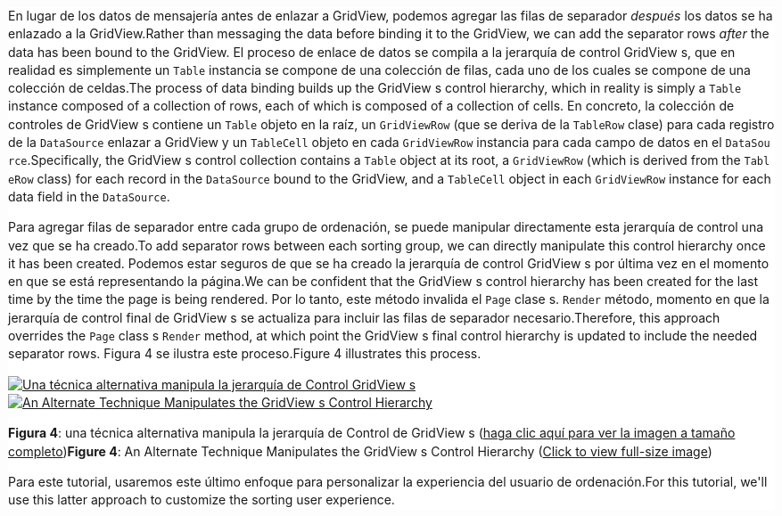 <span data-ttu-id="7e395-169">En lugar de los datos de mensajería antes de enlazar a GridView, podemos agregar las filas de separador *después* los datos se ha enlazado a la GridView.</span><span class="sxs-lookup"><span data-stu-id="7e395-169">Rather than messaging the data before binding it to the GridView, we can add the separator rows *after* the data has been bound to the GridView.</span></span> <span data-ttu-id="7e395-170">El proceso de enlace de datos se compila a la jerarquía de control GridView s, que en realidad es simplemente un `Table` instancia se compone de una colección de filas, cada uno de los cuales se compone de una colección de celdas.</span><span class="sxs-lookup"><span data-stu-id="7e395-170">The process of data binding builds up the GridView s control hierarchy, which in reality is simply a `Table` instance composed of a collection of rows, each of which is composed of a collection of cells.</span></span> <span data-ttu-id="7e395-171">En concreto, la colección de controles de GridView s contiene un `Table` objeto en la raíz, un `GridViewRow` (que se deriva de la `TableRow` clase) para cada registro de la `DataSource` enlazar a GridView y un `TableCell` objeto en cada `GridViewRow` instancia para cada campo de datos en el `DataSource`.</span><span class="sxs-lookup"><span data-stu-id="7e395-171">Specifically, the GridView s control collection contains a `Table` object at its root, a `GridViewRow` (which is derived from the `TableRow` class) for each record in the `DataSource` bound to the GridView, and a `TableCell` object in each `GridViewRow` instance for each data field in the `DataSource`.</span></span>

<span data-ttu-id="7e395-172">Para agregar filas de separador entre cada grupo de ordenación, se puede manipular directamente esta jerarquía de control una vez que se ha creado.</span><span class="sxs-lookup"><span data-stu-id="7e395-172">To add separator rows between each sorting group, we can directly manipulate this control hierarchy once it has been created.</span></span> <span data-ttu-id="7e395-173">Podemos estar seguros de que se ha creado la jerarquía de control GridView s por última vez en el momento en que se está representando la página.</span><span class="sxs-lookup"><span data-stu-id="7e395-173">We can be confident that the GridView s control hierarchy has been created for the last time by the time the page is being rendered.</span></span> <span data-ttu-id="7e395-174">Por lo tanto, este método invalida el `Page` clase s. `Render` método, momento en que la jerarquía de control final de GridView s se actualiza para incluir las filas de separador necesario.</span><span class="sxs-lookup"><span data-stu-id="7e395-174">Therefore, this approach overrides the `Page` class s `Render` method, at which point the GridView s final control hierarchy is updated to include the needed separator rows.</span></span> <span data-ttu-id="7e395-175">Figura 4 se ilustra este proceso.</span><span class="sxs-lookup"><span data-stu-id="7e395-175">Figure 4 illustrates this process.</span></span>


<span data-ttu-id="7e395-176">[![Una técnica alternativa manipula la jerarquía de Control GridView s](creating-a-customized-sorting-user-interface-vb/_static/image9.png)](creating-a-customized-sorting-user-interface-vb/_static/image8.png)</span><span class="sxs-lookup"><span data-stu-id="7e395-176">[![An Alternate Technique Manipulates the GridView s Control Hierarchy](creating-a-customized-sorting-user-interface-vb/_static/image9.png)](creating-a-customized-sorting-user-interface-vb/_static/image8.png)</span></span>

<span data-ttu-id="7e395-177">**Figura 4**: una técnica alternativa manipula la jerarquía de Control de GridView s ([haga clic aquí para ver la imagen a tamaño completo](creating-a-customized-sorting-user-interface-vb/_static/image10.png))</span><span class="sxs-lookup"><span data-stu-id="7e395-177">**Figure 4**: An Alternate Technique Manipulates the GridView s Control Hierarchy ([Click to view full-size image](creating-a-customized-sorting-user-interface-vb/_static/image10.png))</span></span>


<span data-ttu-id="7e395-178">Para este tutorial, usaremos este último enfoque para personalizar la experiencia del usuario de ordenación.</span><span class="sxs-lookup"><span data-stu-id="7e395-178">For this tutorial, we'll use this latter approach to customize the sorting user experience.</span></span>
